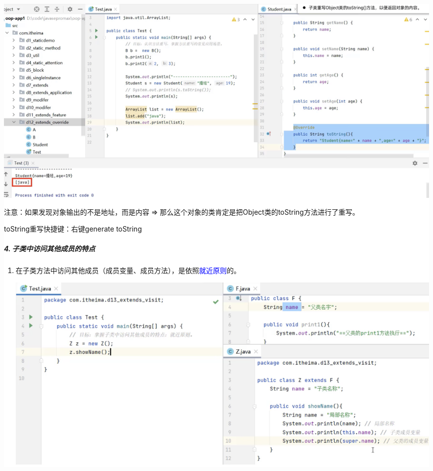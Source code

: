 ![](https://github.com/HardyDLBC/JAVAnote/blob/main/JAVA%E5%85%A5%E9%97%A8%E9%BB%91%E9%A9%AC%E5%BE%90%E7%A3%8A/%E5%9B%BE%E7%89%87/%E6%88%AA%E5%B1%8F2023-11-03%2023.39.40.png?raw=true)

注意：如果发现对象输出的不是地址，而是内容 => 那么这个对象的类肯定是把Object类的toString方法进行了重写。



toString重写快捷键：右键generate toString



##### 4. 子类中访问其他成员的特点

1. 在子类方法中访问其他成员（成员变量、成员方法），是依照<font color="blue">就近原则</font>的。

   ![](https://github.com/HardyDLBC/JAVAnote/blob/main/JAVA%E5%85%A5%E9%97%A8%E9%BB%91%E9%A9%AC%E5%BE%90%E7%A3%8A/%E5%9B%BE%E7%89%87/%E6%88%AA%E5%B1%8F2023-11-04%2020.42.20.png?raw=true)
